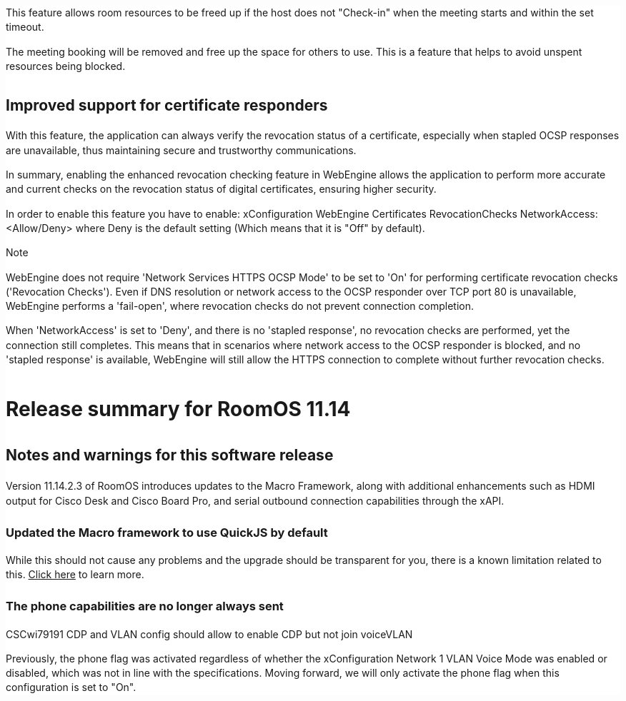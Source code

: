 This feature allows room resources to be freed up if the host does not "Check-in" when the meeting starts and within the set timeout. 

The meeting booking will be removed and free up the space for others to use. This is a feature that helps to avoid unspent resources being blocked. 

<a name='111722-6'></a>

## Improved support for certificate responders

With this feature, the application can always verify the revocation status of a certificate, especially when stapled OCSP responses are unavailable, thus maintaining secure and trustworthy communications.

In summary, enabling the enhanced revocation checking feature in WebEngine allows the application to perform more accurate and current checks on the revocation status of digital certificates, ensuring higher security.

In order to enable this feature you have to enable: xConfiguration WebEngine Certificates RevocationChecks NetworkAccess: <Allow/Deny> where Deny is the default setting (Which means that it is "Off" by default).

Note

WebEngine does not require 'Network Services HTTPS OCSP Mode' to be set to 'On' for performing certificate revocation checks ('Revocation Checks'). Even if DNS resolution or network access to the OCSP responder over TCP port 80 is unavailable, WebEngine performs a 'fail-open', where revocation checks do not prevent connection completion.

When 'NetworkAccess' is set to 'Deny', and there is no 'stapled response', no revocation checks are performed, yet the connection still completes. This means that in scenarios where network access to the OCSP responder is blocked, and no 'stapled response' is available, WebEngine will still allow the HTTPS connection to complete without further revocation checks.

<a name='11.14'></a>

# Release summary for RoomOS 11.14 

## Notes and warnings for this software release

Version 11.14.2.3 of RoomOS introduces updates to the Macro Framework, along with additional enhancements such as HDMI output for Cisco Desk and Cisco Board Pro, and serial outbound connection capabilities through the xAPI.

### Updated the Macro framework to use QuickJS by default 

While this should not cause any problems and the upgrade should be transparent for you, there is a known limitation related to this. [Click here](#111423-9) to learn more. 

### The phone capabilities are no longer always sent

CSCwi79191	CDP and VLAN config should allow to enable CDP but not join voiceVLAN

Previously, the phone flag was activated regardless of whether the xConfiguration Network 1 VLAN Voice Mode was enabled or disabled, which was not in line with the specifications. Moving forward, we will only activate the phone flag when this configuration is set to "On".
